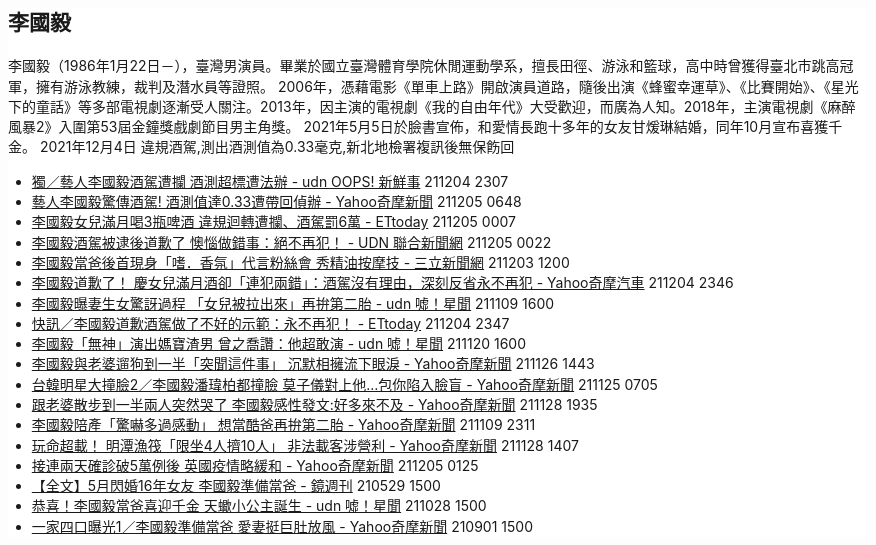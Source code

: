 ## 李國毅

李國毅（1986年1月22日－），臺灣男演員。畢業於國立臺灣體育學院休閒運動學系，擅長田徑、游泳和籃球，高中時曾獲得臺北市跳高冠軍，擁有游泳教練，裁判及潛水員等證照。
2006年，憑藉電影《單車上路》開啟演員道路，隨後出演《蜂蜜幸運草》、《比賽開始》、《星光下的童話》等多部電視劇逐漸受人關注。2013年，因主演的電視劇《我的自由年代》大受歡迎，而廣為人知。2018年，主演電視劇《麻醉風暴2》入圍第53屆金鐘獎戲劇節目男主角獎。
2021年5月5日於臉書宣佈，和愛情長跑十多年的女友甘煖琳結婚，同年10月宣布喜獲千金。
2021年12月4日 違規酒駕,測出酒測值為0.33毫克,新北地檢署複訊後無保飭回
- [獨／藝人李國毅酒駕遭攔 酒測超標遭法辦 - udn OOPS! 新鮮事](https://udn.com/news/story/7320/5938390 "獨／藝人李國毅酒駕遭攔 酒測超標遭法辦 - udn OOPS! 新鮮事") 211204 2307
- [藝人李國毅驚傳酒駕! 酒測值達0.33遭帶回偵辦 - Yahoo奇摩新聞](https://tw.tv.yahoo.com/politics-news/%E8%97%9D%E4%BA%BA%E6%9D%8E%E5%9C%8B%E6%AF%85%E9%A9%9A%E5%82%B3%E9%85%92%E9%A7%95-%E9%85%92%E6%B8%AC%E5%80%BC%E9%81%940-33%E9%81%AD%E5%B8%B6%E5%9B%9E%E5%81%B5%E8%BE%A6-222519241.html "藝人李國毅驚傳酒駕! 酒測值達0.33遭帶回偵辦 - Yahoo奇摩新聞") 211205 0648
- [李國毅女兒滿月喝3瓶啤酒 違規迴轉遭攔、酒駕罰6萬 - ETtoday](https://star.ettoday.net/news/2138842?redirect=1 "李國毅女兒滿月喝3瓶啤酒 違規迴轉遭攔、酒駕罰6萬 - ETtoday") 211205 0007
- [李國毅酒駕被逮後道歉了 懊惱做錯事：絕不再犯！ - UDN 聯合新聞網](https://stars.udn.com/star/story/10091/5938525?from=udn-ch1_breaknews-1-cate8-news "李國毅酒駕被逮後道歉了 懊惱做錯事：絕不再犯！ - UDN 聯合新聞網") 211205 0022
- [李國毅當爸後首現身「嗜．香氛」代言粉絲會 秀精油按摩技 - 三立新聞網](https://www.setn.com/News.aspx?NewsID=1035954 "李國毅當爸後首現身「嗜．香氛」代言粉絲會 秀精油按摩技 - 三立新聞網") 211203 1200
- [李國毅道歉了！ 慶女兒滿月酒卻「連犯兩錯」：酒駕沒有理由，深刻反省永不再犯 - Yahoo奇摩汽車](https://autos.yahoo.com.tw/news/%E6%9D%8E%E5%9C%8B%E6%AF%85%E9%81%93%E6%AD%89%E4%BA%86%EF%BC%81-%E6%85%B6%E5%A5%B3%E5%85%92%E6%BB%BF%E6%9C%88%E9%85%92%E5%8D%BB%E3%80%8C%E9%80%A3%E7%8A%AF%E5%85%A9%E9%8C%AF%E3%80%8D%EF%BC%9A%E9%85%92%E9%A7%95%E6%B2%92%E6%9C%89%E7%90%86%E7%94%B1-154630219.html "李國毅道歉了！ 慶女兒滿月酒卻「連犯兩錯」：酒駕沒有理由，深刻反省永不再犯 - Yahoo奇摩汽車") 211204 2346
- [李國毅曝妻生女驚訝過程 「女兒被拉出來」再拚第二胎 - udn 噓！星聞](https://stars.udn.com/star/story/10091/5878450 "李國毅曝妻生女驚訝過程 「女兒被拉出來」再拚第二胎 - udn 噓！星聞") 211109 1600
- [快訊／李國毅道歉酒駕做了不好的示範：永不再犯！ - ETtoday](https://star.ettoday.net/news/2138841?redirect=1 "快訊／李國毅道歉酒駕做了不好的示範：永不再犯！ - ETtoday") 211204 2347
- [李國毅「無神」演出媽寶渣男 曾之喬讚：他超敢演 - udn 噓！星聞](https://stars.udn.com/star/story/10091/5904985 "李國毅「無神」演出媽寶渣男 曾之喬讚：他超敢演 - udn 噓！星聞") 211120 1600
- [李國毅與老婆遛狗到一半「突聞這件事」 沉默相擁流下眼淚 - Yahoo奇摩新聞](https://tw.news.yahoo.com/%E6%9D%8E%E5%9C%8B%E6%AF%85%E8%88%87%E8%80%81%E5%A9%86%E9%81%9B%E7%8B%97%E5%88%B0-%E5%8D%8A-%E7%AA%81%E8%81%9E%E9%80%99%E4%BB%B6%E4%BA%8B-%E6%B2%89%E9%BB%98%E7%9B%B8%E6%93%81%E6%B5%81%E4%B8%8B%E7%9C%BC%E6%B7%9A-064343365.html "李國毅與老婆遛狗到一半「突聞這件事」 沉默相擁流下眼淚 - Yahoo奇摩新聞") 211126 1443
- [台韓明星大撞臉2／李國毅潘瑋柏都撞臉 莫子儀對上他…包你陷入臉盲 - Yahoo奇摩新聞](https://tw.news.yahoo.com/%E5%8F%B0%E9%9F%93%E6%98%8E%E6%98%9F%E5%A4%A7%E6%92%9E%E8%87%892-%E6%9D%8E%E5%9C%8B%E6%AF%85%E6%BD%98%E7%91%8B%E6%9F%8F%E9%83%BD%E6%92%9E%E8%87%89-%E8%8E%AB%E5%AD%90%E5%84%80%E5%B0%8D%E4%B8%8A%E4%BB%96-%E5%8C%85%E4%BD%A0%E9%99%B7%E5%85%A5%E8%87%89%E7%9B%B2-230517481.html "台韓明星大撞臉2／李國毅潘瑋柏都撞臉 莫子儀對上他…包你陷入臉盲 - Yahoo奇摩新聞") 211125 0705
- [跟老婆散步到一半兩人突然哭了 李國毅感性發文:好多來不及 - Yahoo奇摩新聞](https://tw.news.yahoo.com/%E8%B7%9F%E8%80%81%E5%A9%86%E6%95%A3%E6%AD%A5%E5%88%B0-%E5%8D%8A%E5%85%A9%E4%BA%BA%E7%AA%81%E7%84%B6%E5%93%AD%E4%BA%86-%E6%9D%8E%E5%9C%8B%E6%AF%85%E6%84%9F%E6%80%A7%E7%99%BC%E6%96%87-%E5%A5%BD%E5%A4%9A%E4%BE%86%E4%B8%8D%E5%8F%8A-113525770.html "跟老婆散步到一半兩人突然哭了 李國毅感性發文:好多來不及 - Yahoo奇摩新聞") 211128 1935
- [李國毅陪產「驚嚇多過感動」 想當酷爸再拚第二胎 - Yahoo奇摩新聞](https://tw.tv.yahoo.com/celebrity-gossip-news/%E6%9D%8E%E5%9C%8B%E6%AF%85%E9%99%AA%E7%94%A2-%E9%A9%9A%E5%9A%87%E5%A4%9A%E9%81%8E%E6%84%9F%E5%8B%95-%E6%83%B3%E7%95%B6%E9%85%B7%E7%88%B8%E5%86%8D%E6%8B%9A%E7%AC%AC%E4%BA%8C%E8%83%8E-122008685.html "李國毅陪產「驚嚇多過感動」 想當酷爸再拚第二胎 - Yahoo奇摩新聞") 211109 2311
- [玩命超載！ 明潭漁筏「限坐4人擠10人」 非法載客涉營利 - Yahoo奇摩新聞](https://tw.news.yahoo.com/%E7%8E%A9%E5%91%BD%E8%B6%85%E8%BC%89-%E6%98%8E%E6%BD%AD%E6%BC%81%E7%AD%8F-%E9%99%90%E5%9D%904%E4%BA%BA%E6%93%A010%E4%BA%BA-%E9%9D%9E%E6%B3%95%E8%BC%89%E5%AE%A2%E6%B6%89%E7%87%9F%E5%88%A9-060733979.html "玩命超載！ 明潭漁筏「限坐4人擠10人」 非法載客涉營利 - Yahoo奇摩新聞") 211128 1407
- [接連兩天確診破5萬例後 英國疫情略緩和 - Yahoo奇摩新聞](https://tw.news.yahoo.com/%E6%8E%A5%E9%80%A3%E5%85%A9%E5%A4%A9%E7%A2%BA%E8%A8%BA%E7%A0%B45%E8%90%AC%E4%BE%8B%E5%BE%8C-%E8%8B%B1%E5%9C%8B%E7%96%AB%E6%83%85%E7%95%A5%E7%B7%A9%E5%92%8C-172516200.html "接連兩天確診破5萬例後 英國疫情略緩和 - Yahoo奇摩新聞") 211205 0125
- [【全文】5月閃婚16年女友 李國毅準備當爸 - 鏡週刊](https://www.mirrormedia.mg/story/20210525ent016/ "【全文】5月閃婚16年女友 李國毅準備當爸 - 鏡週刊") 210529 1500
- [恭喜！李國毅當爸喜迎千金 天蠍小公主誕生 - udn 噓！星聞](https://stars.udn.com/star/story/10091/5850764 "恭喜！李國毅當爸喜迎千金 天蠍小公主誕生 - udn 噓！星聞") 211028 1500
- [一家四口曝光1／李國毅準備當爸 愛妻挺巨肚放風 - Yahoo奇摩新聞](https://tw.news.yahoo.com/%E5%AE%B6%E5%9B%9B%E5%8F%A3%E6%9B%9D%E5%85%891-%E6%9D%8E%E5%9C%8B%E6%AF%85%E6%BA%96%E5%82%99%E7%95%B6%E7%88%B8-%E6%84%9B%E5%A6%BB%E6%8C%BA%E5%B7%A8%E8%82%9A%E6%94%BE%E9%A2%A8-220000571.html "一家四口曝光1／李國毅準備當爸 愛妻挺巨肚放風 - Yahoo奇摩新聞") 210901 1500